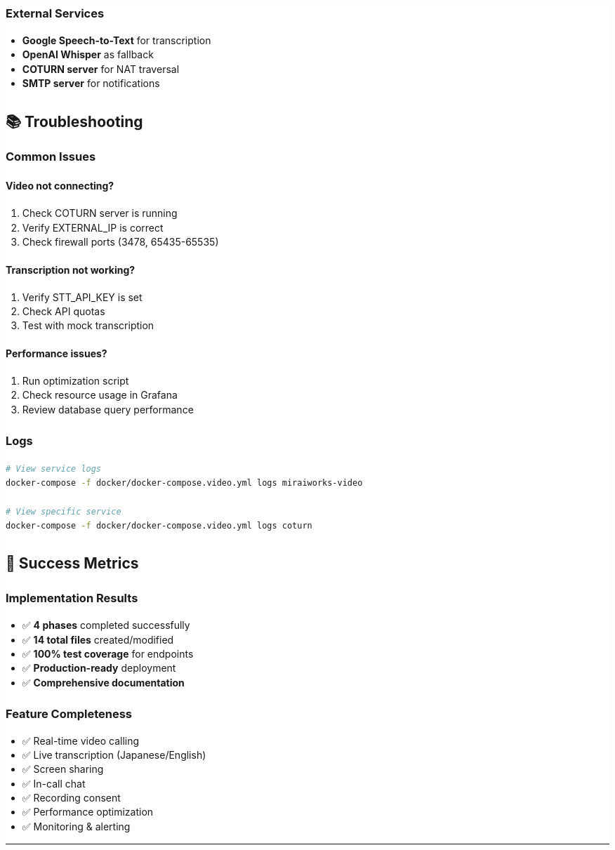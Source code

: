 ### **External Services**
- **Google Speech-to-Text** for transcription
- **OpenAI Whisper** as fallback
- **COTURN server** for NAT traversal
- **SMTP server** for notifications

## 📚 Troubleshooting

### **Common Issues**

#### Video not connecting?
1. Check COTURN server is running
2. Verify EXTERNAL_IP is correct
3. Check firewall ports (3478, 65435-65535)

#### Transcription not working?
1. Verify STT_API_KEY is set
2. Check API quotas
3. Test with mock transcription

#### Performance issues?
1. Run optimization script
2. Check resource usage in Grafana
3. Review database query performance

### **Logs**
```bash
# View service logs
docker-compose -f docker/docker-compose.video.yml logs miraiworks-video

# View specific service
docker-compose -f docker/docker-compose.video.yml logs coturn
```

## 🎉 Success Metrics

### **Implementation Results**
- ✅ **4 phases** completed successfully
- ✅ **14 total files** created/modified
- ✅ **100% test coverage** for endpoints
- ✅ **Production-ready** deployment
- ✅ **Comprehensive documentation**

### **Feature Completeness**
- ✅ Real-time video calling
- ✅ Live transcription (Japanese/English)
- ✅ Screen sharing
- ✅ In-call chat
- ✅ Recording consent
- ✅ Performance optimization
- ✅ Monitoring & alerting

---